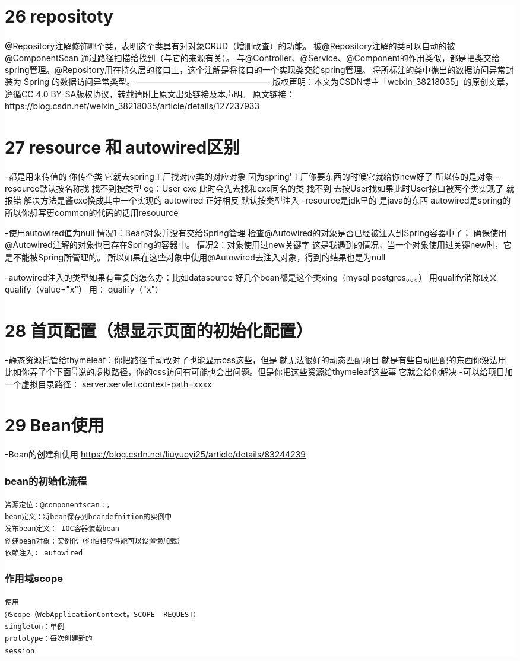 # 26 repositoty
@Repository注解修饰哪个类，表明这个类具有对对象CRUD（增删改查）的功能。
被@Repository注解的类可以自动的被@ComponentScan 通过路径扫描给找到（与它的来源有关）。
与@Controller、@Service、@Component的作用类似，都是把类交给spring管理。@Repository用在持久层的接口上，这个注解是将接口的一个实现类交给spring管理。
将所标注的类中抛出的数据访问异常封装为 Spring 的数据访问异常类型。
————————————————
版权声明：本文为CSDN博主「weixin_38218035」的原创文章，遵循CC 4.0 BY-SA版权协议，转载请附上原文出处链接及本声明。
原文链接：https://blog.csdn.net/weixin_38218035/article/details/127237933

# 27 resource 和 autowired区别
-都是用来传值的 你传个类 它就去spring工厂找对应类的对应对象
因为spring'工厂你要东西的时候它就给你new好了 所以传的是对象
-resource默认按名称找  找不到按类型
eg：User cxc 此时会先去找和cxc同名的类 找不到 去按User找如果此时User接口被两个类实现了 就报错 解决方法是酱cxc换成其中一个实现的
autowired 正好相反 默认按类型注入
-resource是jdk里的 是java的东西 autowired是spring的 所以你想写更common的代码的话用resouurce


-使用autowired值为null
情况1：Bean对象并没有交给Spring管理
检查@Autowired的对象是否已经被注入到Spring容器中了；
确保使用@Autowired注解的对象也已存在Spring的容器中。
情况2：对象使用过new关键字
这是我遇到的情况，当一个对象使用过关键new时，它是不能被Spring所管理的。
所以如果在这些对象中使用@Autowired去注入对象，得到的结果也是为null

-autowired注入的类型如果有重复的怎么办：比如datasource 好几个bean都是这个类xing（mysql postgres。。。）
用qualify消除歧义qualify（value="x"）   用： qualify（"x"）


# 28 首页配置（想显示页面的初始化配置）
-静态资源托管给thymeleaf：你把路径手动改对了也能显示css这些，但是
就无法很好的动态匹配项目 就是有些自动匹配的东西你没法用 比如你弄了个下面👇说的虚拟路径，你的css访问有可能也会出问题。但是你把这些资源给thymeleaf这些事
它就会给你解决
-可以给项目加一个虚拟目录路径：
server.servlet.context-path=xxxx

# 29 Bean使用
-Bean的创建和使用
https://blog.csdn.net/liuyueyi25/article/details/83244239
### bean的初始化流程
    资源定位：@componentscan：，
    bean定义：将bean保存到beandefnition的实例中
    发布bean定义： IOC容器装载bean
    创建bean对象：实例化（你怕相应性能可以设置懒加载）
    依赖注入： autowired
### 作用域scope
    使用
    @Scope（WebApplicationContext。SCOPE——REQUEST）
    singleton：单例
    prototype：每次创建新的
    session
    